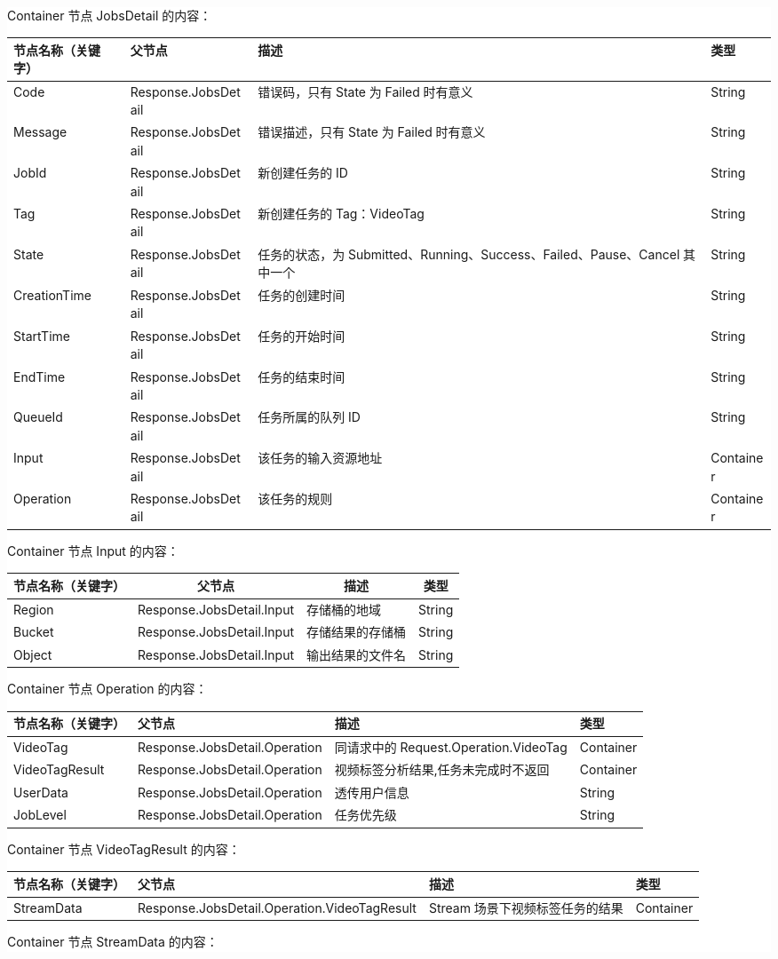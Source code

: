 <span id="jobsDetail"></span>
Container 节点 JobsDetail 的内容：

| 节点名称（关键字） | 父节点              | 描述                                                         | 类型      |
| :----------------- | :------------------ | :----------------------------------------------------------- | :-------- |
| Code               | Response.JobsDetail | 错误码，只有 State 为 Failed 时有意义                        | String    |
| Message            | Response.JobsDetail | 错误描述，只有 State 为 Failed 时有意义                      | String    |
| JobId              | Response.JobsDetail | 新创建任务的 ID                                              | String    |
| Tag                | Response.JobsDetail | 新创建任务的 Tag：VideoTag                                   | String    |
| State              | Response.JobsDetail | 任务的状态，为 Submitted、Running、Success、Failed、Pause、Cancel 其中一个 | String    |
| CreationTime       | Response.JobsDetail | 任务的创建时间                                               | String    |
| StartTime          | Response.JobsDetail | 任务的开始时间                                               | String    |
| EndTime            | Response.JobsDetail | 任务的结束时间                                               | String    |
| QueueId            | Response.JobsDetail | 任务所属的队列 ID                                            | String    |
| Input              | Response.JobsDetail | 该任务的输入资源地址                                         | Container |
| Operation          | Response.JobsDetail | 该任务的规则                                                 | Container |

Container 节点 Input 的内容：

| 节点名称（关键字） | 父节点                   | 描述             | 类型   |
| ------------------ | ------------------------ | ---------------- | ------ |
| Region             | Response.JobsDetail.Input | 存储桶的地域     | String |
| Bucket             | Response.JobsDetail.Input | 存储结果的存储桶 | String |
| Object             | Response.JobsDetail.Input | 输出结果的文件名 | String |

Container 节点 Operation 的内容：

| 节点名称（关键字） | 父节点                        | 描述                                  | 类型      |
| :----------------- | :---------------------------- | :------------------------------------ | :-------- |
| VideoTag           | Response.JobsDetail.Operation | 同请求中的 Request.Operation.VideoTag | Container |
| VideoTagResult     | Response.JobsDetail.Operation | 视频标签分析结果,任务未完成时不返回     | Container |
| UserData           | Response.JobsDetail.Operation | 透传用户信息                          | String |
| JobLevel           | Response.JobsDetail.Operation | 任务优先级                                                   | String |

Container 节点 VideoTagResult 的内容：

| 节点名称（关键字） | 父节点                                       | 描述                            | 类型      |
| :----------------- | :------------------------------------------- | :------------------------------ | :-------- |
| StreamData         | Response.JobsDetail.Operation.VideoTagResult | Stream 场景下视频标签任务的结果 | Container |

Container 节点 StreamData 的内容：
